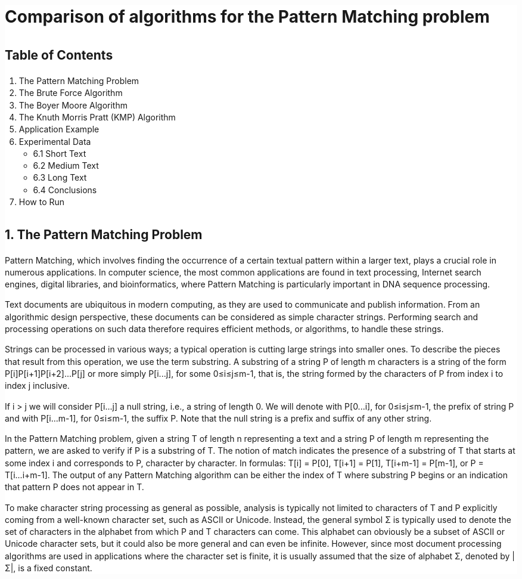 # Comparison of algorithms for the Pattern Matching problem

## Table of Contents
1. The Pattern Matching Problem
2. The Brute Force Algorithm
3. The Boyer Moore Algorithm
4. The Knuth Morris Pratt (KMP) Algorithm
5. Application Example
6. Experimental Data
   - 6.1 Short Text
   - 6.2 Medium Text
   - 6.3 Long Text
   - 6.4 Conclusions
7. How to Run

## 1. The Pattern Matching Problem

Pattern Matching, which involves finding the occurrence of a certain textual pattern within a larger text, plays a crucial role in numerous applications. In computer science, the most common applications are found in text processing, Internet search engines, digital libraries, and bioinformatics, where Pattern Matching is particularly important in DNA sequence processing.

Text documents are ubiquitous in modern computing, as they are used to communicate and publish information. From an algorithmic design perspective, these documents can be considered as simple character strings. Performing search and processing operations on such data therefore requires efficient methods, or algorithms, to handle these strings.

Strings can be processed in various ways; a typical operation is cutting large strings into smaller ones. To describe the pieces that result from this operation, we use the term substring. A substring of a string P of length m characters is a string of the form P[i]P[i+1]P[i+2]...P[j] or more simply P[i...j], for some 0≤i≤j≤m-1, that is, the string formed by the characters of P from index i to index j inclusive.

If i > j we will consider P[i...j] a null string, i.e., a string of length 0. We will denote with P[0...i], for 0≤i≤j≤m-1, the prefix of string P and with P[i...m-1], for 0≤i≤m-1, the suffix P. Note that the null string is a prefix and suffix of any other string.

In the Pattern Matching problem, given a string T of length n representing a text and a string P of length m representing the pattern, we are asked to verify if P is a substring of T. The notion of match indicates the presence of a substring of T that starts at some index i and corresponds to P, character by character. In formulas: T[i] = P[0], T[i+1] = P[1], T[i+m-1] = P[m-1], or P = T[i...i+m-1]. The output of any Pattern Matching algorithm can be either the index of T where substring P begins or an indication that pattern P does not appear in T.

To make character string processing as general as possible, analysis is typically not limited to characters of T and P explicitly coming from a well-known character set, such as ASCII or Unicode. Instead, the general symbol Σ is typically used to denote the set of characters in the alphabet from which P and T characters can come. This alphabet can obviously be a subset of ASCII or Unicode character sets, but it could also be more general and can even be infinite. However, since most document processing algorithms are used in applications where the character set is finite, it is usually assumed that the size of alphabet Σ, denoted by |Σ|, is a fixed constant.
